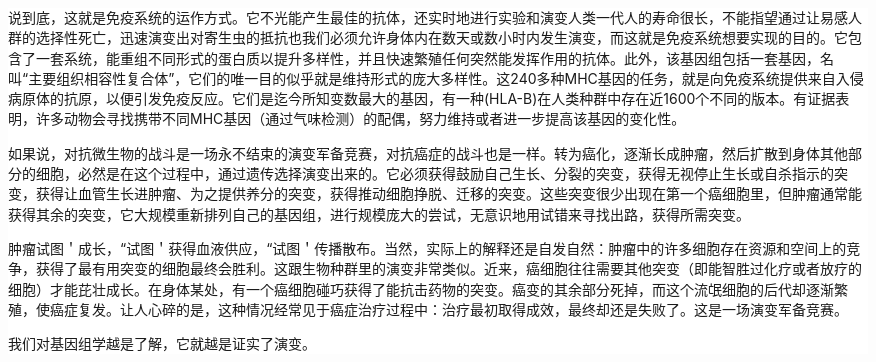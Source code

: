 说到底，这就是免疫系统的运作方式。它不光能产生最佳的抗体，还实时地进行实验和演变人类一代人的寿命很长，不能指望通过让易感人群的选择性死亡，迅速演变出对寄生虫的抵抗也我们必须允许身体内在数天或数小时内发生演变，而这就是免疫系统想要实现的目的。它包含了一套系统，能重组不同形式的蛋白质以提升多样性，并且快速繁殖任何突然能发挥作用的抗体。此外，该基因组包括一套基因，名叫“主要组织相容性复合体”，它们的唯一目的似乎就是维持形式的庞大多样性。这240多种MHC基因的任务，就是向免疫系统提供来自入侵病原体的抗原，以便引发免疫反应。它们是迄今所知变数最大的基因，有一种(HLA-B)在人类种群中存在近1600个不同的版本。有证据表明，许多动物会寻找携带不同MHC基因（通过气味检测）的配偶，努力维持或者进一步提高该基因的变化性。

如果说，对抗微生物的战斗是一场永不结束的演变军备竞赛，对抗癌症的战斗也是一样。转为癌化，逐渐长成肿瘤，然后扩散到身体其他部分的细胞，必然是在这个过程中，通过遗传选择演变出来的。它必须获得鼓励自己生长、分裂的突变，获得无视停止生长或自杀指示的突变，获得让血管生长进肿瘤、为之提供养分的突变，获得推动细胞挣脱、迁移的突变。这些突变很少出现在第一个癌细胞里，但肿瘤通常能获得其余的突变，它大规模重新排列自己的基因组，进行规模庞大的尝试，无意识地用试错来寻找出路，获得所需突变。

肿瘤试图＇成长，“试图＇获得血液供应，“试图＇传播散布。当然，实际上的解释还是自发自然：肿瘤中的许多细胞存在资源和空间上的竞争，获得了最有用突变的细胞最终会胜利。这跟生物种群里的演变非常类似。近来，癌细胞往往需要其他突变（即能智胜过化疗或者放疗的细胞）才能芘壮成长。在身体某处，有一个癌细胞碰巧获得了能抗击药物的突变。癌变的其余部分死掉，而这个流氓细胞的后代却逐渐繁殖，使癌症复发。让人心碎的是，这种情况经常见于癌症治疗过程中：治疗最初取得成效，最终却还是失败了。这是一场演变军备竞赛。

我们对基因组学越是了解，它就越是证实了演变。




